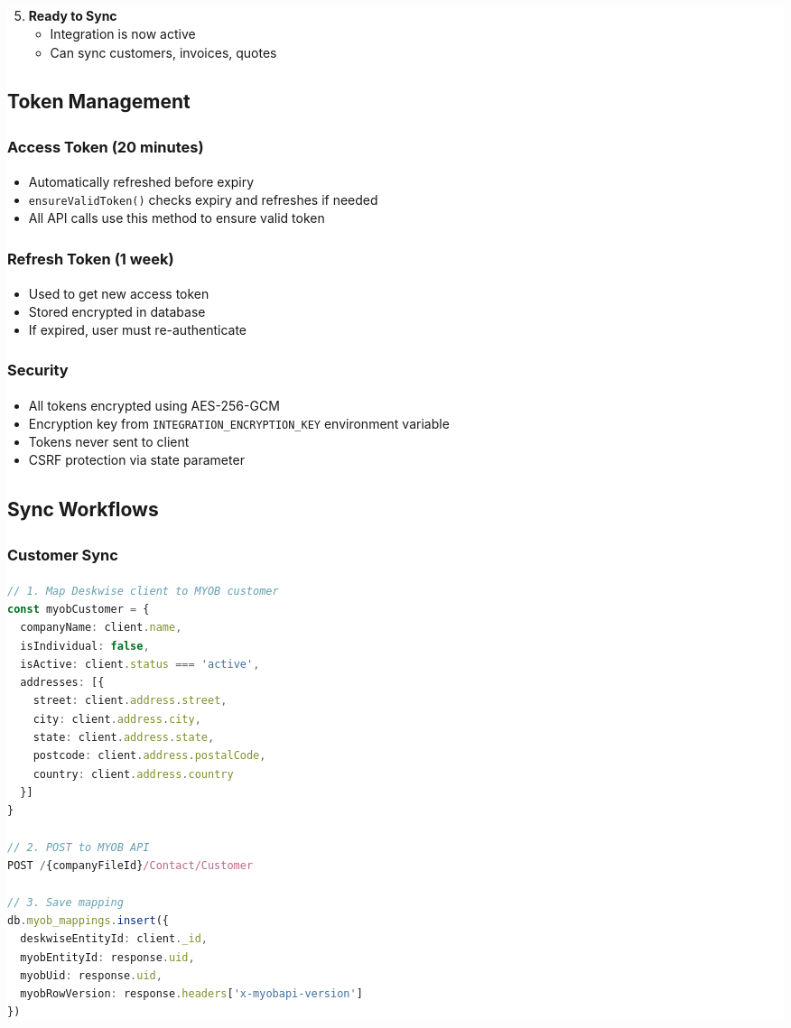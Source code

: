    ```javascript
   ```

5. **Ready to Sync**
   - Integration is now active
   - Can sync customers, invoices, quotes

## Token Management

### Access Token (20 minutes)

- Automatically refreshed before expiry
- `ensureValidToken()` checks expiry and refreshes if needed
- All API calls use this method to ensure valid token

### Refresh Token (1 week)

- Used to get new access token
- Stored encrypted in database
- If expired, user must re-authenticate

### Security

- All tokens encrypted using AES-256-GCM
- Encryption key from `INTEGRATION_ENCRYPTION_KEY` environment variable
- Tokens never sent to client
- CSRF protection via state parameter

## Sync Workflows

### Customer Sync

```typescript
// 1. Map Deskwise client to MYOB customer
const myobCustomer = {
  companyName: client.name,
  isIndividual: false,
  isActive: client.status === 'active',
  addresses: [{
    street: client.address.street,
    city: client.address.city,
    state: client.address.state,
    postcode: client.address.postalCode,
    country: client.address.country
  }]
}

// 2. POST to MYOB API
POST /{companyFileId}/Contact/Customer

// 3. Save mapping
db.myob_mappings.insert({
  deskwiseEntityId: client._id,
  myobEntityId: response.uid,
  myobUid: response.uid,
  myobRowVersion: response.headers['x-myobapi-version']
})
```
